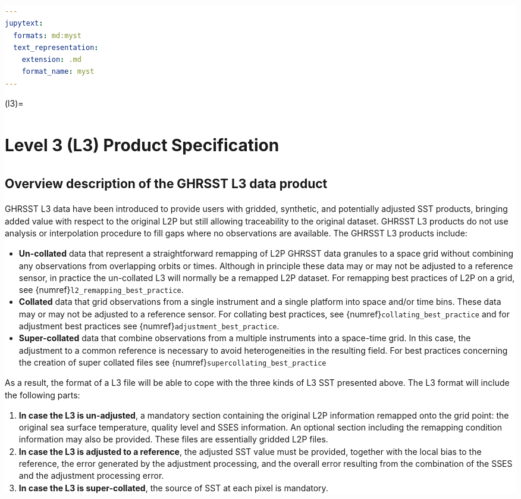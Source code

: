 ```yaml
---
jupytext:
  formats: md:myst
  text_representation:
    extension: .md
    format_name: myst
---
```

(l3)=
# Level 3 (L3) Product Specification

## Overview description of the GHRSST L3 data product

GHRSST L3 data have been introduced to provide users with gridded, synthetic,
and potentially adjusted SST products, bringing added value with respect to the
original L2P but still allowing traceability to the original dataset. GHRSST L3
products do not use analysis or interpolation procedure to fill gaps where no
observations are available. The GHRSST L3 products include:

- **Un-collated** data that represent a straightforward remapping of L2P GHRSST
  data granules to a space grid without combining any observations from
  overlapping orbits or times. Although in principle these data may or may not
  be adjusted to a reference sensor, in practice the un-collated L3 will
  normally be a remapped L2P dataset. For remapping best practices of L2P on 
  a  grid, see {numref}`l2_remapping_best_practice`.
- **Collated** data that grid observations from a single instrument and a single
  platform into space and/or time bins. These data may or may not be adjusted to
  a reference sensor. For collating best practices, see 
  {numref}`collating_best_practice` and for adjustment best practices see
  {numref}`adjustment_best_practice`.
- **Super-collated** data that combine observations from a multiple instruments
  into a space-time grid. In this case, the adjustment to a common reference is
  necessary to avoid heterogeneities in the resulting field. For best practices
  concerning the creation of super collated files see
  {numref}`supercollating_best_practice`

As a result, the format of a L3 file will be able to cope with the three kinds
of L3 SST presented above. The L3 format will include the following parts:

1. **In case the L3 is un-adjusted**, a mandatory section containing the 
   original L2P information remapped onto the grid point: the original sea 
   surface temperature, quality level and SSES information. An optional 
   section including the remapping condition information may also be 
   provided. These files are essentially gridded L2P files.
2. **In case the L3 is adjusted to a reference**, the adjusted SST value must 
   be provided, together with the local bias to the reference, the error 
   generated by the adjustment processing, and the overall error resulting 
   from the combination of the SSES and the adjustment processing error.
3. **In case the L3 is super-collated**, the source of SST at each pixel is 
   mandatory.
